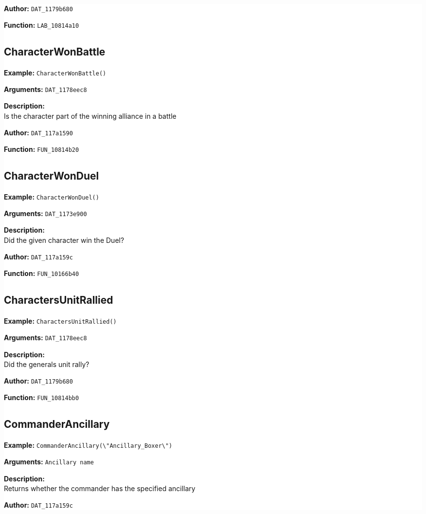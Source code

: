 **Author:** `DAT_1179b680`

**Function:** `LAB_10814a10`



## CharacterWonBattle

**Example:** `CharacterWonBattle()`

**Arguments:** `DAT_1178eec8`

**Description:**  
Is the character part of the winning alliance in a battle

**Author:** `DAT_117a1590`

**Function:** `FUN_10814b20`



## CharacterWonDuel

**Example:** `CharacterWonDuel()`

**Arguments:** `DAT_1173e900`

**Description:**  
Did the given character win the Duel?

**Author:** `DAT_117a159c`

**Function:** `FUN_10166b40`



## CharactersUnitRallied

**Example:** `CharactersUnitRallied()`

**Arguments:** `DAT_1178eec8`

**Description:**  
Did the generals unit rally?

**Author:** `DAT_1179b680`

**Function:** `FUN_10814bb0`



## CommanderAncillary

**Example:** `CommanderAncillary(\"Ancillary_Boxer\")`

**Arguments:** `Ancillary name`

**Description:**  
Returns whether the commander has the specified ancillary

**Author:** `DAT_117a159c`
